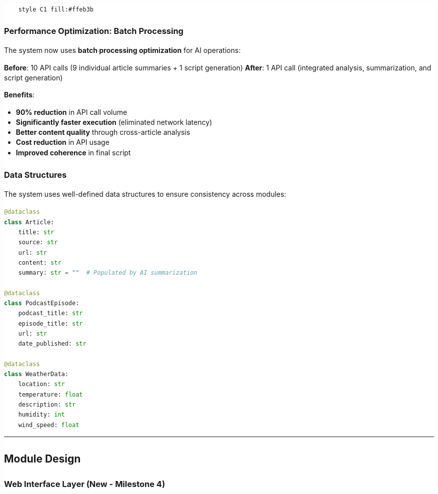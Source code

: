 ```mermaid
    style C1 fill:#ffeb3b
```

### Performance Optimization: Batch Processing

The system now uses **batch processing optimization** for AI operations:

**Before**: 10 API calls (9 individual article summaries + 1 script generation)
**After**: 1 API call (integrated analysis, summarization, and script generation)

**Benefits**:
- **90% reduction** in API call volume
- **Significantly faster execution** (eliminated network latency)
- **Better content quality** through cross-article analysis
- **Cost reduction** in API usage
- **Improved coherence** in final script

### Data Structures

The system uses well-defined data structures to ensure consistency across modules:

```python
@dataclass
class Article:
    title: str
    source: str
    url: str
    content: str
    summary: str = ""  # Populated by AI summarization

@dataclass  
class PodcastEpisode:
    podcast_title: str
    episode_title: str
    url: str
    date_published: str

@dataclass
class WeatherData:
    location: str
    temperature: float
    description: str
    humidity: int
    wind_speed: float
```

---

## Module Design

### Web Interface Layer (New - Milestone 4)
